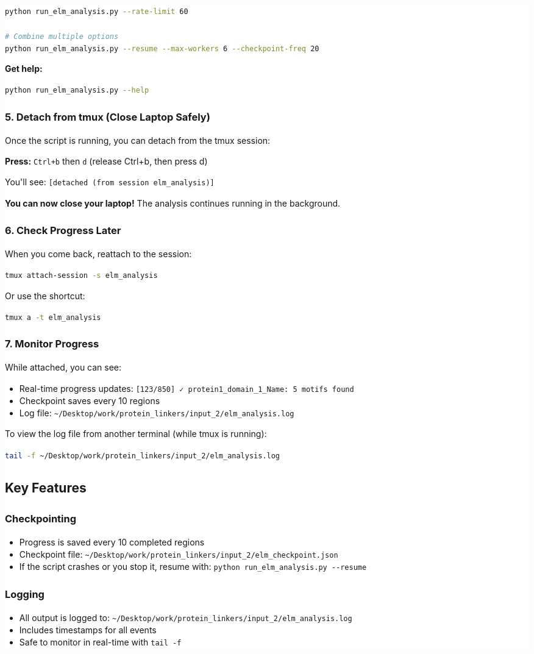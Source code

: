 ```bash
python run_elm_analysis.py --rate-limit 60

# Combine multiple options
python run_elm_analysis.py --resume --max-workers 6 --checkpoint-freq 20
```

**Get help:**
```bash
python run_elm_analysis.py --help
```

### 5. Detach from tmux (Close Laptop Safely)

Once the script is running, you can detach from the tmux session:

**Press:** `Ctrl+b` then `d` (release Ctrl+b, then press d)

You'll see: `[detached (from session elm_analysis)]`

**You can now close your laptop!** The analysis continues running in the background.

### 6. Check Progress Later

When you come back, reattach to the session:

```bash
tmux attach-session -s elm_analysis
```

Or use the shortcut:

```bash
tmux a -t elm_analysis
```

### 7. Monitor Progress

While attached, you can see:
- Real-time progress updates: `[123/850] ✓ protein1_domain_1_Name: 5 motifs found`
- Checkpoint saves every 10 regions
- Log file: `~/Desktop/work/protein_linkers/input_2/elm_analysis.log`

To view the log file from another terminal (while tmux is running):

```bash
tail -f ~/Desktop/work/protein_linkers/input_2/elm_analysis.log
```

## Key Features

### Checkpointing
- Progress is saved every 10 completed regions
- Checkpoint file: `~/Desktop/work/protein_linkers/input_2/elm_checkpoint.json`
- If the script crashes or you stop it, resume with: `python run_elm_analysis.py --resume`

### Logging
- All output is logged to: `~/Desktop/work/protein_linkers/input_2/elm_analysis.log`
- Includes timestamps for all events
- Safe to monitor in real-time with `tail -f`
